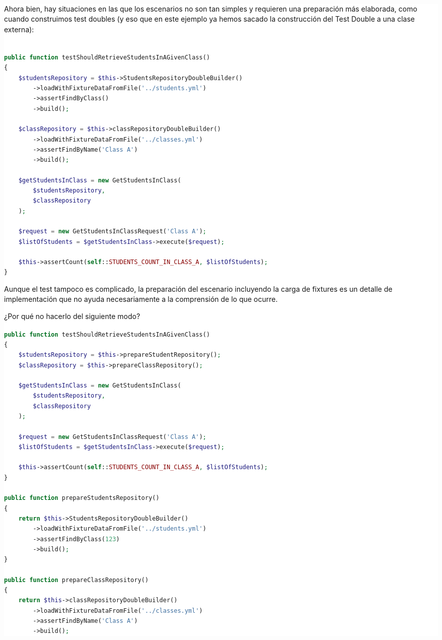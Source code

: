 Ahora bien, hay situaciones en las que los escenarios no son tan simples y requieren una preparación más elaborada, como cuando construimos test doubles (y eso que en este ejemplo ya hemos sacado la construcción del Test Double a una clase externa):

```php

public function testShouldRetrieveStudentsInAGivenClass()
{
    $studentsRepository = $this->StudentsRepositoryDoubleBuilder()
        ->loadWithFixtureDataFromFile('../students.yml')
        ->assertFindByClass()
        ->build();
        
    $classRepository = $this->classRepositoryDoubleBuilder()
        ->loadWithFixtureDataFromFile('../classes.yml')
        ->assertFindByName('Class A')
        ->build();
            
    $getStudentsInClass = new GetStudentsInClass(
        $studentsRepository,
        $classRepository
    );
    
    $request = new GetStudentsInClassRequest('Class A');
    $listOfStudents = $getStudentsInClass->execute($request);
    
    $this->assertCount(self::STUDENTS_COUNT_IN_CLASS_A, $listOfStudents);
}
```

Aunque el test tampoco es complicado, la preparación del escenario incluyendo la carga de fixtures es un detalle de implementación que no ayuda necesariamente a la comprensión de lo que ocurre.

¿Por qué no hacerlo del siguiente modo?

```php
public function testShouldRetrieveStudentsInAGivenClass()
{
    $studentsRepository = $this->prepareStudentRepository();
    $classRepository = $this->prepareClassRepository();
                    
    $getStudentsInClass = new GetStudentsInClass(
        $studentsRepository,
        $classRepository
    );
    
    $request = new GetStudentsInClassRequest('Class A');
    $listOfStudents = $getStudentsInClass->execute($request);
    
    $this->assertCount(self::STUDENTS_COUNT_IN_CLASS_A, $listOfStudents);
}

public function prepareStudentsRepository()
{
    return $this->StudentsRepositoryDoubleBuilder()
        ->loadWithFixtureDataFromFile('../students.yml')
        ->assertFindByClass(123)
        ->build();
}

public function prepareClassRepository()
{
    return $this->classRepositoryDoubleBuilder()
        ->loadWithFixtureDataFromFile('../classes.yml')
        ->assertFindByName('Class A')
        ->build();
```